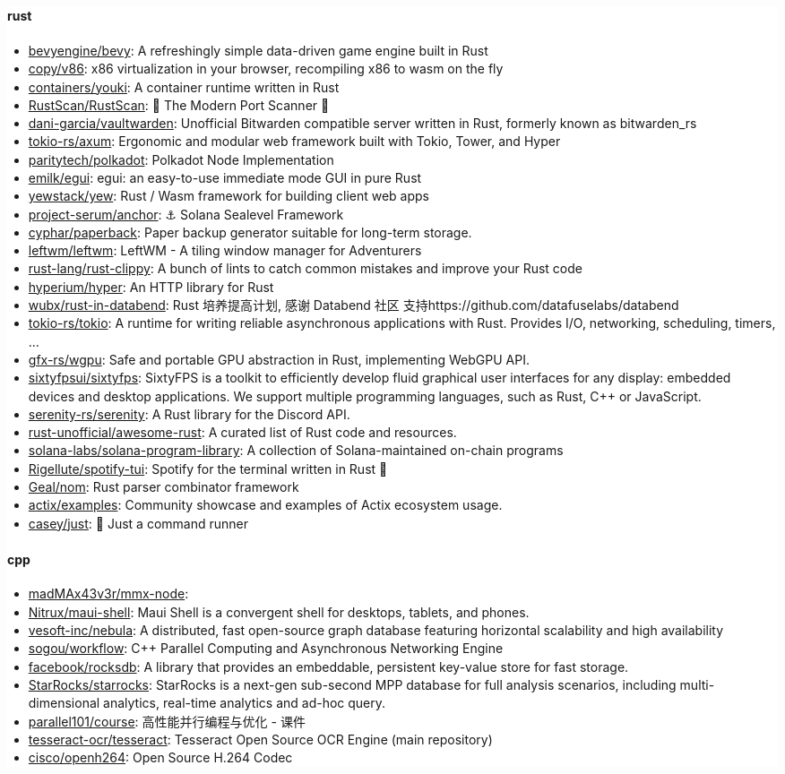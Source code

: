 #### rust
* [bevyengine/bevy](https://github.com/bevyengine/bevy): A refreshingly simple data-driven game engine built in Rust
* [copy/v86](https://github.com/copy/v86): x86 virtualization in your browser, recompiling x86 to wasm on the fly
* [containers/youki](https://github.com/containers/youki): A container runtime written in Rust
* [RustScan/RustScan](https://github.com/RustScan/RustScan): 🤖 The Modern Port Scanner 🤖
* [dani-garcia/vaultwarden](https://github.com/dani-garcia/vaultwarden): Unofficial Bitwarden compatible server written in Rust, formerly known as bitwarden_rs
* [tokio-rs/axum](https://github.com/tokio-rs/axum): Ergonomic and modular web framework built with Tokio, Tower, and Hyper
* [paritytech/polkadot](https://github.com/paritytech/polkadot): Polkadot Node Implementation
* [emilk/egui](https://github.com/emilk/egui): egui: an easy-to-use immediate mode GUI in pure Rust
* [yewstack/yew](https://github.com/yewstack/yew): Rust / Wasm framework for building client web apps
* [project-serum/anchor](https://github.com/project-serum/anchor): ⚓ Solana Sealevel Framework
* [cyphar/paperback](https://github.com/cyphar/paperback): Paper backup generator suitable for long-term storage.
* [leftwm/leftwm](https://github.com/leftwm/leftwm): LeftWM - A tiling window manager for Adventurers
* [rust-lang/rust-clippy](https://github.com/rust-lang/rust-clippy): A bunch of lints to catch common mistakes and improve your Rust code
* [hyperium/hyper](https://github.com/hyperium/hyper): An HTTP library for Rust
* [wubx/rust-in-databend](https://github.com/wubx/rust-in-databend): Rust 培养提高计划, 感谢 Databend 社区 支持https://github.com/datafuselabs/databend
* [tokio-rs/tokio](https://github.com/tokio-rs/tokio): A runtime for writing reliable asynchronous applications with Rust. Provides I/O, networking, scheduling, timers, ...
* [gfx-rs/wgpu](https://github.com/gfx-rs/wgpu): Safe and portable GPU abstraction in Rust, implementing WebGPU API.
* [sixtyfpsui/sixtyfps](https://github.com/sixtyfpsui/sixtyfps): SixtyFPS is a toolkit to efficiently develop fluid graphical user interfaces for any display: embedded devices and desktop applications. We support multiple programming languages, such as Rust, C++ or JavaScript.
* [serenity-rs/serenity](https://github.com/serenity-rs/serenity): A Rust library for the Discord API.
* [rust-unofficial/awesome-rust](https://github.com/rust-unofficial/awesome-rust): A curated list of Rust code and resources.
* [solana-labs/solana-program-library](https://github.com/solana-labs/solana-program-library): A collection of Solana-maintained on-chain programs
* [Rigellute/spotify-tui](https://github.com/Rigellute/spotify-tui): Spotify for the terminal written in Rust 🚀
* [Geal/nom](https://github.com/Geal/nom): Rust parser combinator framework
* [actix/examples](https://github.com/actix/examples): Community showcase and examples of Actix ecosystem usage.
* [casey/just](https://github.com/casey/just): 🤖 Just a command runner

#### cpp
* [madMAx43v3r/mmx-node](https://github.com/madMAx43v3r/mmx-node): 
* [Nitrux/maui-shell](https://github.com/Nitrux/maui-shell): Maui Shell is a convergent shell for desktops, tablets, and phones.
* [vesoft-inc/nebula](https://github.com/vesoft-inc/nebula): A distributed, fast open-source graph database featuring horizontal scalability and high availability
* [sogou/workflow](https://github.com/sogou/workflow): C++ Parallel Computing and Asynchronous Networking Engine
* [facebook/rocksdb](https://github.com/facebook/rocksdb): A library that provides an embeddable, persistent key-value store for fast storage.
* [StarRocks/starrocks](https://github.com/StarRocks/starrocks): StarRocks is a next-gen sub-second MPP database for full analysis scenarios, including multi-dimensional analytics, real-time analytics and ad-hoc query.
* [parallel101/course](https://github.com/parallel101/course): 高性能并行编程与优化 - 课件
* [tesseract-ocr/tesseract](https://github.com/tesseract-ocr/tesseract): Tesseract Open Source OCR Engine (main repository)
* [cisco/openh264](https://github.com/cisco/openh264): Open Source H.264 Codec